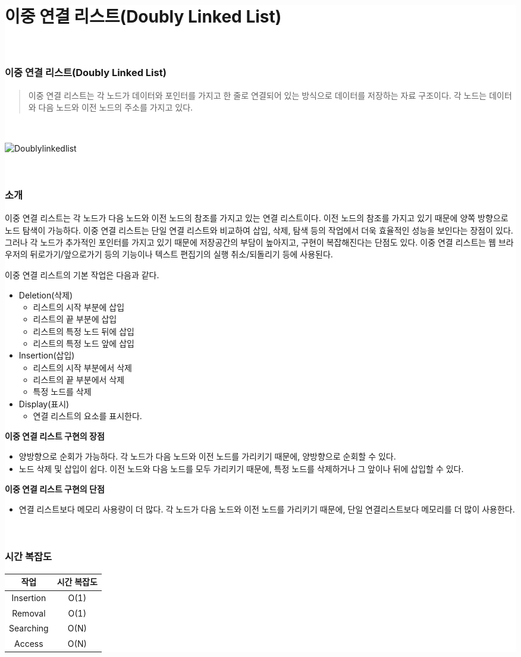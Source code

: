 # 이중 연결 리스트(Doubly Linked List)

<br>

### 이중 연결 리스트(Doubly Linked List)

> 이중 연결 리스트는 각 노드가 데이터와 포인터를 가지고 한 줄로 연결되어 있는 방식으로 데이터를 저장하는 자료 구조이다. 각 노드는 데이터와 다음 노드와 이전 노드의 주소를 가지고 있다.

<br/>

![Doublylinkedlist](https://user-images.githubusercontent.com/93918946/226185602-60146744-8d14-47c8-8430-5a508cbc529a.png)

<br/>

### 소개

이중 연결 리스트는 각 노드가 다음 노드와 이전 노드의 참조를 가지고 있는 연결 리스트이다. 이전 노드의 참조를 가지고 있기 때문에 양쪽 방향으로 노드 탐색이 가능하다. 이중 연결 리스트는 단일 연결 리스트와 비교하여 삽입, 삭제, 탐색 등의 작업에서 더욱 효율적인 성능을 보인다는 장점이 있다. 그러나 각 노드가 추가적인 포인터를 가지고 있기 때문에 저장공간의 부담이 높아지고, 구현이 복잡해진다는 단점도 있다. 이중 연결 리스트는 웹 브라우저의 뒤로가기/앞으로가기 등의 기능이나 텍스트 편집기의 실행 취소/되돌리기 등에 사용된다.

이중 연결 리스트의 기본 작업은 다음과 같다.

- Deletion(삭제)
  - 리스트의 시작 부분에 삽입
  - 리스트의 끝 부분에 삽입
  - 리스트의 특정 노드 뒤에 삽입
  - 리스트의 특정 노드 앞에 삽입
- Insertion(삽입)
  - 리스트의 시작 부분에서 삭제
  - 리스트의 끝 부분에서 삭제
  - 특정 노드를 삭제
- Display(표시)
  - 연결 리스트의 요소를 표시한다.

**이중 연결 리스트 구현의 장점**

- 양방향으로 순회가 가능하다. 각 노드가 다음 노드와 이전 노드를 가리키기 때문에, 양방향으로 순회할 수 있다.
- 노드 삭제 및 삽입이 쉽다. 이전 노드와 다음 노드를 모두 가리키기 때문에, 특정 노드를 삭제하거나 그 앞이나 뒤에 삽입할 수 있다.

**이중 연결 리스트 구현의 단점**

- 연결 리스트보다 메모리 사용량이 더 많다. 각 노드가 다음 노드와 이전 노드를 가리키기 때문에, 단일 연결리스트보다 메모리를 더 많이 사용한다.

<br/>

### 시간 복잡도

|   작업    | 시간 복잡도 |
| :-------: | :---------: |
| Insertion |    O(1)     |
|  Removal  |    O(1)     |
| Searching |    O(N)     |
|  Access   |    O(N)     |
